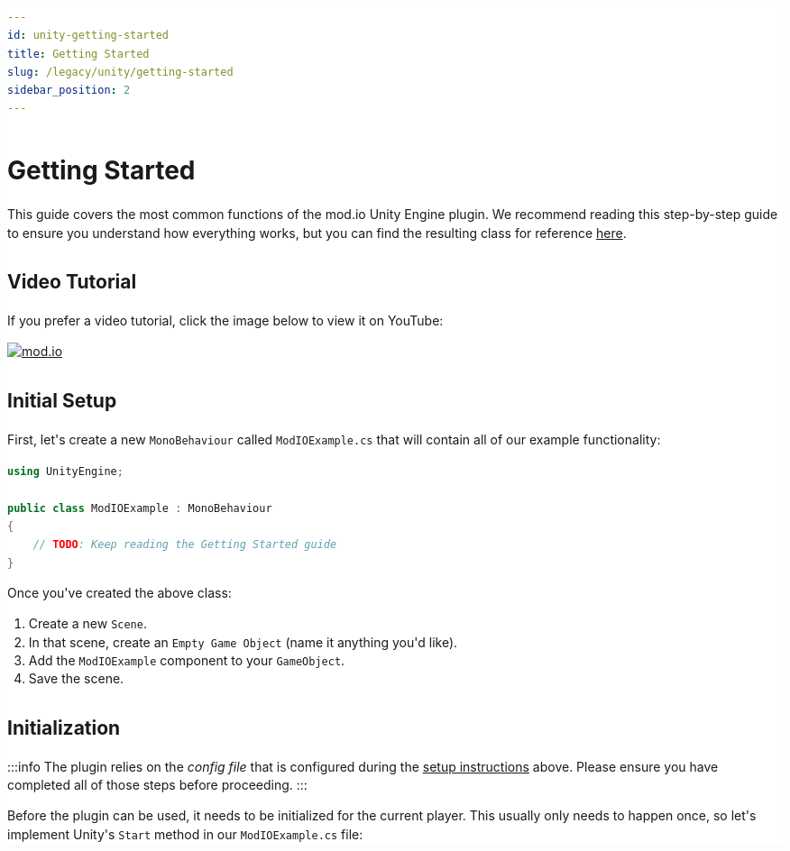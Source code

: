 ```yaml
---
id: unity-getting-started
title: Getting Started
slug: /legacy/unity/getting-started
sidebar_position: 2
---
```


# Getting Started

This guide covers the most common functions of the mod.io Unity Engine plugin. We recommend reading this step-by-step guide to ensure you understand how everything works, but you can find the resulting class for reference [here](#complete-class).

## Video Tutorial

If you prefer a video tutorial, click the image below to view it on YouTube:

<a href="https://www.youtube.com/watch?v=pmECrkdzHzQ">
   <img src="https://i.ytimg.com/vi/pmECrkdzHzQ/maxresdefault.jpg" alt="mod.io" width="49%"/>
</a>

## Initial Setup

First, let's create a new `MonoBehaviour` called `ModIOExample.cs` that will contain all of our example functionality:

```csharp
using UnityEngine;

public class ModIOExample : MonoBehaviour
{
    // TODO: Keep reading the Getting Started guide
}
```

Once you've created the above class:

1. Create a new `Scene`.
2. In that scene, create an `Empty Game Object` (name it anything you'd like).
3. Add the `ModIOExample` component to your `GameObject`.
4. Save the scene.

## Initialization

:::info 
The plugin relies on the *config file* that is configured during the [setup instructions](#initial-setup) above. Please ensure you have completed all of those steps before proceeding.
:::

Before the plugin can be used, it needs to be initialized for the current player. This usually only needs to happen once, so let's implement Unity's `Start` method in our `ModIOExample.cs` file:
